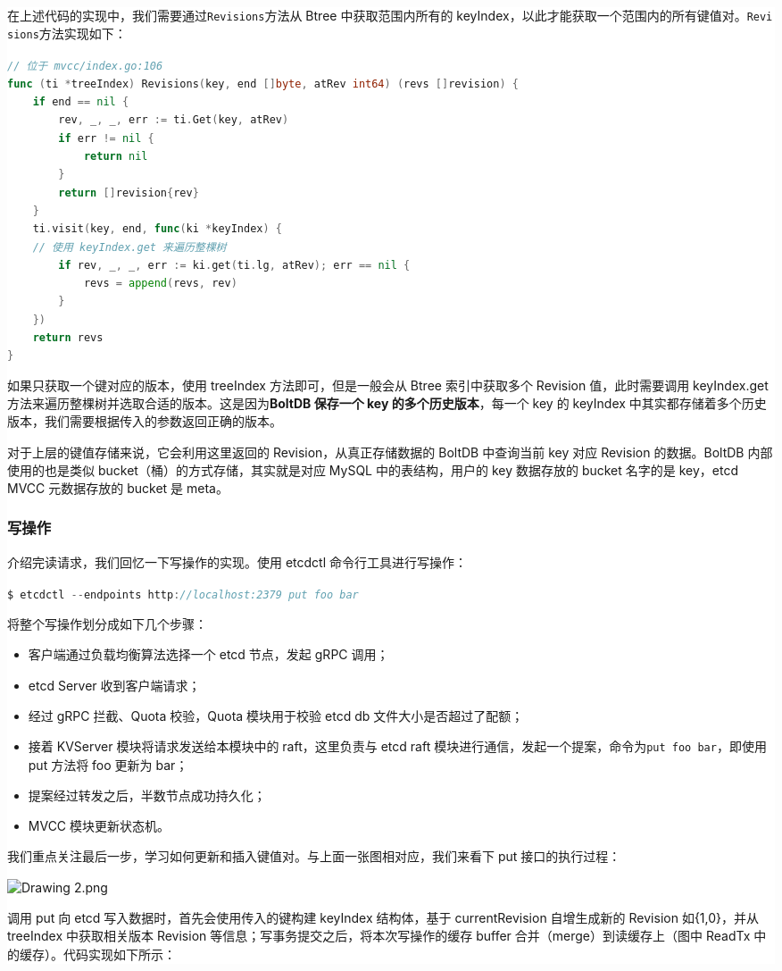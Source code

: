 在上述代码的实现中，我们需要通过`Revisions`方法从 Btree 中获取范围内所有的 keyIndex，以此才能获取一个范围内的所有键值对。`Revisions`方法实现如下：

```go
// 位于 mvcc/index.go:106
func (ti *treeIndex) Revisions(key, end []byte, atRev int64) (revs []revision) {
	if end == nil {
		rev, _, _, err := ti.Get(key, atRev)
		if err != nil {
			return nil
		}
		return []revision{rev}
	}
	ti.visit(key, end, func(ki *keyIndex) {
    // 使用 keyIndex.get 来遍历整棵树
		if rev, _, _, err := ki.get(ti.lg, atRev); err == nil {
			revs = append(revs, rev)
		}
	})
	return revs
}
```

如果只获取一个键对应的版本，使用 treeIndex 方法即可，但是一般会从 Btree 索引中获取多个 Revision 值，此时需要调用 keyIndex.get 方法来遍历整棵树并选取合适的版本。这是因为**BoltDB 保存一个 key 的多个历史版本**，每一个 key 的 keyIndex 中其实都存储着多个历史版本，我们需要根据传入的参数返回正确的版本。

对于上层的键值存储来说，它会利用这里返回的 Revision，从真正存储数据的 BoltDB 中查询当前 key 对应 Revision 的数据。BoltDB 内部使用的也是类似 bucket（桶）的方式存储，其实就是对应 MySQL 中的表结构，用户的 key 数据存放的 bucket 名字的是 key，etcd MVCC 元数据存放的 bucket 是 meta。

### 写操作

介绍完读请求，我们回忆一下写操作的实现。使用 etcdctl 命令行工具进行写操作：

```java
$ etcdctl --endpoints http://localhost:2379 put foo bar
```

将整个写操作划分成如下几个步骤：

* 客户端通过负载均衡算法选择一个 etcd 节点，发起 gRPC 调用；

* etcd Server 收到客户端请求；

* 经过 gRPC 拦截、Quota 校验，Quota 模块用于校验 etcd db 文件大小是否超过了配额；

* 接着 KVServer 模块将请求发送给本模块中的 raft，这里负责与 etcd raft 模块进行通信，发起一个提案，命令为`put foo bar`，即使用 put 方法将 foo 更新为 bar；

* 提案经过转发之后，半数节点成功持久化；

* MVCC 模块更新状态机。

我们重点关注最后一步，学习如何更新和插入键值对。与上面一张图相对应，我们来看下 put 接口的执行过程：

<Image alt="Drawing 2.png" src="https://s0.lgstatic.com/i/image6/M01/07/58/Cgp9HWAzZT2AXZHsAABJ2oP8TZY732.png"/>

调用 put 向 etcd 写入数据时，首先会使用传入的键构建 keyIndex 结构体，基于 currentRevision 自增生成新的 Revision 如{1,0}，并从 treeIndex 中获取相关版本 Revision 等信息；写事务提交之后，将本次写操作的缓存 buffer 合并（merge）到读缓存上（图中 ReadTx 中的缓存）。代码实现如下所示：
